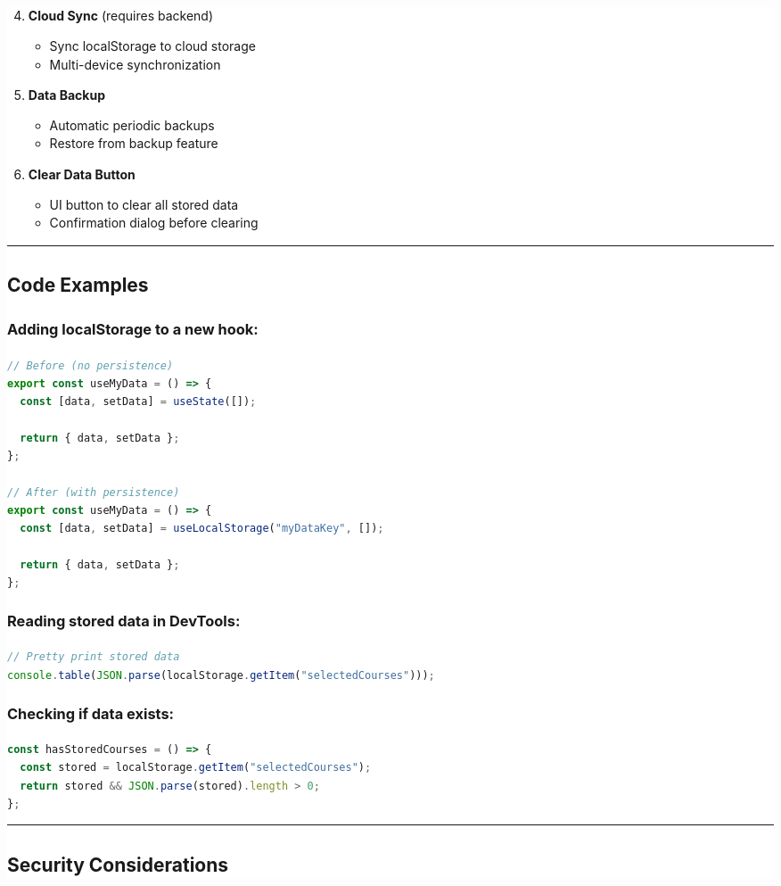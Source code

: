 4. **Cloud Sync** (requires backend)

   - Sync localStorage to cloud storage
   - Multi-device synchronization

5. **Data Backup**

   - Automatic periodic backups
   - Restore from backup feature

6. **Clear Data Button**
   - UI button to clear all stored data
   - Confirmation dialog before clearing

---

## Code Examples

### Adding localStorage to a new hook:

```javascript
// Before (no persistence)
export const useMyData = () => {
  const [data, setData] = useState([]);

  return { data, setData };
};

// After (with persistence)
export const useMyData = () => {
  const [data, setData] = useLocalStorage("myDataKey", []);

  return { data, setData };
};
```

### Reading stored data in DevTools:

```javascript
// Pretty print stored data
console.table(JSON.parse(localStorage.getItem("selectedCourses")));
```

### Checking if data exists:

```javascript
const hasStoredCourses = () => {
  const stored = localStorage.getItem("selectedCourses");
  return stored && JSON.parse(stored).length > 0;
};
```

---

## Security Considerations
